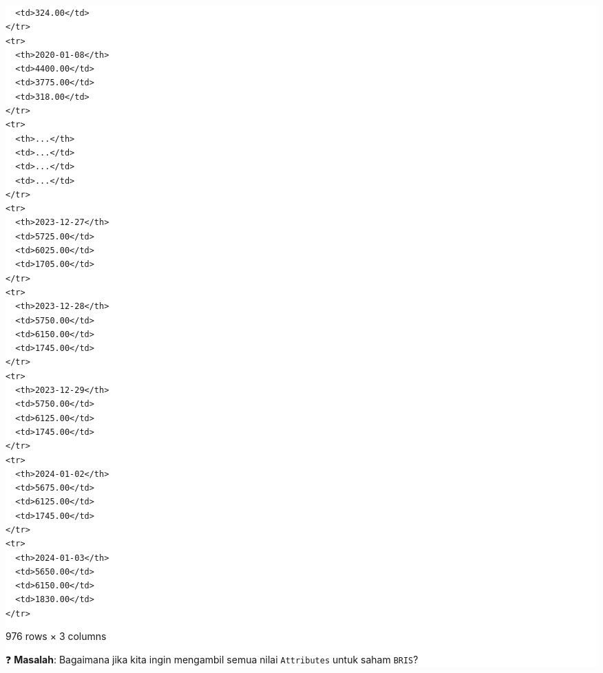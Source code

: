       <td>324.00</td>
    </tr>
    <tr>
      <th>2020-01-08</th>
      <td>4400.00</td>
      <td>3775.00</td>
      <td>318.00</td>
    </tr>
    <tr>
      <th>...</th>
      <td>...</td>
      <td>...</td>
      <td>...</td>
    </tr>
    <tr>
      <th>2023-12-27</th>
      <td>5725.00</td>
      <td>6025.00</td>
      <td>1705.00</td>
    </tr>
    <tr>
      <th>2023-12-28</th>
      <td>5750.00</td>
      <td>6150.00</td>
      <td>1745.00</td>
    </tr>
    <tr>
      <th>2023-12-29</th>
      <td>5750.00</td>
      <td>6125.00</td>
      <td>1745.00</td>
    </tr>
    <tr>
      <th>2024-01-02</th>
      <td>5675.00</td>
      <td>6125.00</td>
      <td>1745.00</td>
    </tr>
    <tr>
      <th>2024-01-03</th>
      <td>5650.00</td>
      <td>6150.00</td>
      <td>1830.00</td>
    </tr>
  </tbody>
</table>
<p>976 rows × 3 columns</p>
</div>



❓ **Masalah**: Bagaimana jika kita ingin mengambil semua nilai `Attributes` untuk saham `BRIS`?
